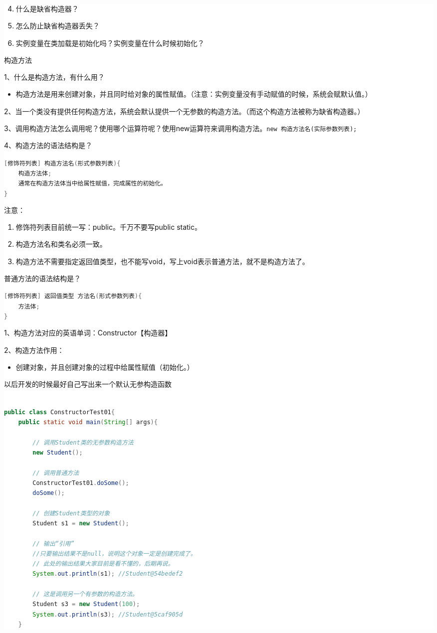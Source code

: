 4. 什么是缺省构造器？

5. 怎么防止缺省构造器丢失？

6. 实例变量在类加载是初始化吗？实例变量在什么时候初始化？


构造方法

1、什么是构造方法，有什么用？

- 构造方法是用来创建对象，并且同时给对象的属性赋值。（注意：实例变量没有手动赋值的时候，系统会赋默认值。）

2、当一个类没有提供任何构造方法，系统会默认提供一个无参数的构造方法。（而这个构造方法被称为缺省构造器。）

3、调用构造方法怎么调用呢？使用哪个运算符呢？使用new运算符来调用构造方法。`new 构造方法名(实际参数列表);`

4、构造方法的语法结构是？

```java
[修饰符列表] 构造方法名(形式参数列表){
    构造方法体;
    通常在构造方法体当中给属性赋值，完成属性的初始化。
}
```

注意：

1. 修饰符列表目前统一写：public。千万不要写public static。

2. 构造方法名和类名必须一致。

3. 构造方法不需要指定返回值类型，也不能写void，写上void表示普通方法，就不是构造方法了。

普通方法的语法结构是？

```java
[修饰符列表] 返回值类型 方法名(形式参数列表){
    方法体;
}
```

1、构造方法对应的英语单词：Constructor【构造器】

2、构造方法作用：

- 创建对象，并且创建对象的过程中给属性赋值（初始化。）

以后开发的时候最好自己写出来一个默认无参构造函数

```java

public class ConstructorTest01{
    public static void main(String[] args){

        // 调用Student类的无参数构造方法
        new Student();

        // 调用普通方法
        ConstructorTest01.doSome();
        doSome();

        // 创建Student类型的对象
        Student s1 = new Student();

        // 输出“引用”
        //只要输出结果不是null，说明这个对象一定是创建完成了。
        // 此处的输出结果大家目前是看不懂的，后期再说。
        System.out.println(s1); //Student@54bedef2

        // 这是调用另一个有参数的构造方法。
        Student s3 = new Student(100);
        System.out.println(s3); //Student@5caf905d
    }
```
